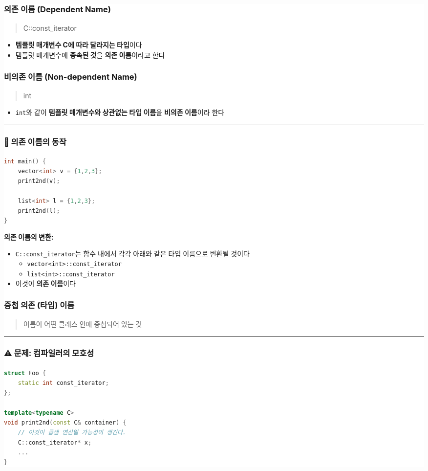 ### **의존 이름 (Dependent Name)**

> C::const_iterator
> 
- **템플릿 매개변수 C에 따라 달라지는 타입**이다
- 템플릿 매개변수에 **종속된 것**을 **의존 이름**이라고 한다

### **비의존 이름 (Non-dependent Name)**

> int
> 
- `int`와 같이 **템플릿 매개변수와 상관없는 타입 이름**을 **비의존 이름**이라 한다

---

### 📌 의존 이름의 동작

```cpp
int main() {
	vector<int> v = {1,2,3};
	print2nd(v);

	list<int> l = {1,2,3};
	print2nd(l);
}
```

**의존 이름의 변환:**

- `C::const_iterator`는 함수 내에서 각각 아래와 같은 타입 이름으로 변환될 것이다
    - `vector<int>::const_iterator`
    - `list<int>::const_iterator`
- 이것이 **의존 이름**이다

### **중첩 의존 (타입) 이름**

> 이름이 어떤 클래스 안에 중첩되어 있는 것
> 

---

### ⚠️ 문제: 컴파일러의 모호성

```cpp
struct Foo {
	static int const_iterator;
};

template<typename C>
void print2nd(const C& container) {
	// 이것이 곱셈 연산일 가능성이 생긴다.
	C::const_iterator* x;
	...
}
```

